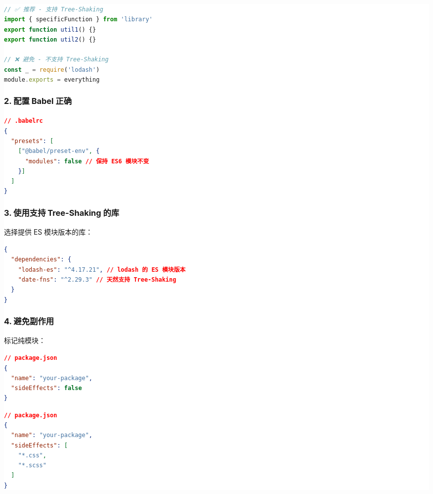 ```javascript
// ✅ 推荐 - 支持 Tree-Shaking
import { specificFunction } from 'library'
export function util1() {}
export function util2() {}

// ❌ 避免 - 不支持 Tree-Shaking
const _ = require('lodash')
module.exports = everything
```

### 2. 配置 Babel 正确

```json
// .babelrc
{
  "presets": [
    ["@babel/preset-env", {
      "modules": false // 保持 ES6 模块不变
    }]
  ]
}
```

### 3. 使用支持 Tree-Shaking 的库

选择提供 ES 模块版本的库：

```json
{
  "dependencies": {
    "lodash-es": "^4.17.21", // lodash 的 ES 模块版本
    "date-fns": "^2.29.3" // 天然支持 Tree-Shaking
  }
}
```

### 4. 避免副作用

标记纯模块：

```json
// package.json
{
  "name": "your-package",
  "sideEffects": false
}
```

```json
// package.json
{
  "name": "your-package",
  "sideEffects": [
    "*.css",
    "*.scss"
  ]
}
```
